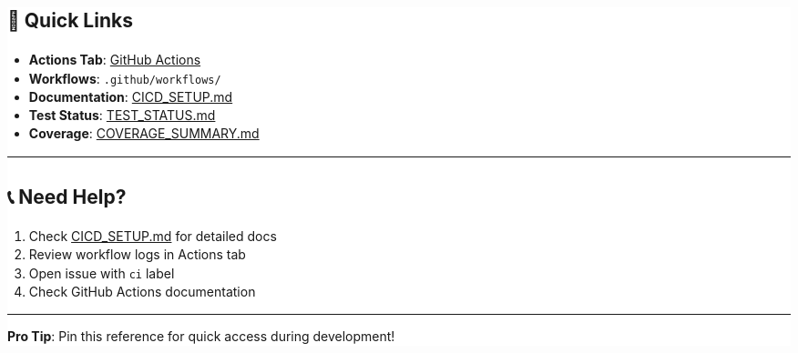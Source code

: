 
## 🔗 Quick Links

- **Actions Tab**: [GitHub Actions](https://github.com/sammyLOMI22/database-guru/actions)
- **Workflows**: `.github/workflows/`
- **Documentation**: [CICD_SETUP.md](CICD_SETUP.md)
- **Test Status**: [TEST_STATUS.md](../TEST_STATUS.md)
- **Coverage**: [COVERAGE_SUMMARY.md](../COVERAGE_SUMMARY.md)

---

## 📞 Need Help?

1. Check [CICD_SETUP.md](CICD_SETUP.md) for detailed docs
2. Review workflow logs in Actions tab
3. Open issue with `ci` label
4. Check GitHub Actions documentation

---

**Pro Tip**: Pin this reference for quick access during development!

